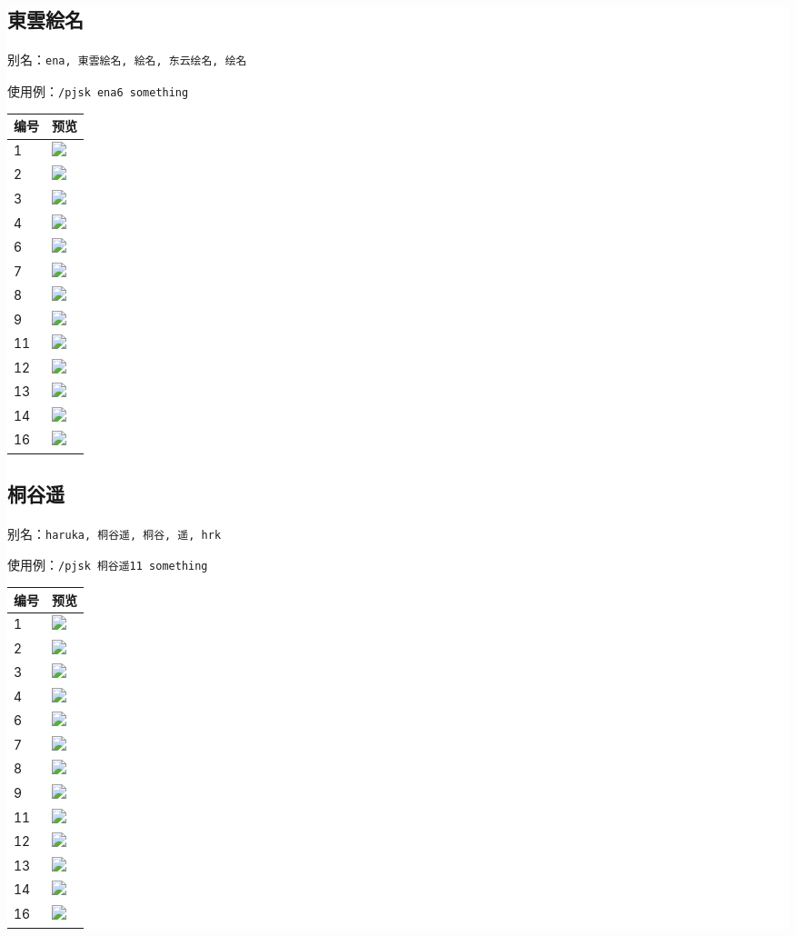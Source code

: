 ## 東雲絵名

别名：`ena, 東雲絵名, 絵名, 东云绘名, 绘名`

使用例：`/pjsk ena6 something`

| 编号 | 预览                                                                                                          |
|----|-------------------------------------------------------------------------------------------------------------|
| 1 | ![](https://mirror.ghproxy.com/raw.githubusercontent.com/xszqxszq/KarenBot/7.0/image/pjsk/ena/Ena_01.png) |
| 2 | ![](https://mirror.ghproxy.com/raw.githubusercontent.com/xszqxszq/KarenBot/7.0/image/pjsk/ena/Ena_02.png) |
| 3 | ![](https://mirror.ghproxy.com/raw.githubusercontent.com/xszqxszq/KarenBot/7.0/image/pjsk/ena/Ena_03.png) |
| 4 | ![](https://mirror.ghproxy.com/raw.githubusercontent.com/xszqxszq/KarenBot/7.0/image/pjsk/ena/Ena_04.png) |
| 6 | ![](https://mirror.ghproxy.com/raw.githubusercontent.com/xszqxszq/KarenBot/7.0/image/pjsk/ena/Ena_06.png) |
| 7 | ![](https://mirror.ghproxy.com/raw.githubusercontent.com/xszqxszq/KarenBot/7.0/image/pjsk/ena/Ena_07.png) |
| 8 | ![](https://mirror.ghproxy.com/raw.githubusercontent.com/xszqxszq/KarenBot/7.0/image/pjsk/ena/Ena_08.png) |
| 9 | ![](https://mirror.ghproxy.com/raw.githubusercontent.com/xszqxszq/KarenBot/7.0/image/pjsk/ena/Ena_09.png) |
| 11 | ![](https://mirror.ghproxy.com/raw.githubusercontent.com/xszqxszq/KarenBot/7.0/image/pjsk/ena/Ena_11.png) |
| 12 | ![](https://mirror.ghproxy.com/raw.githubusercontent.com/xszqxszq/KarenBot/7.0/image/pjsk/ena/Ena_12.png) |
| 13 | ![](https://mirror.ghproxy.com/raw.githubusercontent.com/xszqxszq/KarenBot/7.0/image/pjsk/ena/Ena_13.png) |
| 14 | ![](https://mirror.ghproxy.com/raw.githubusercontent.com/xszqxszq/KarenBot/7.0/image/pjsk/ena/Ena_14.png) |
| 16 | ![](https://mirror.ghproxy.com/raw.githubusercontent.com/xszqxszq/KarenBot/7.0/image/pjsk/ena/Ena_16.png) |

## 桐谷遥

别名：`haruka, 桐谷遥, 桐谷, 遥, hrk`

使用例：`/pjsk 桐谷遥11 something`

| 编号 | 预览                                                                                                          |
|----|-------------------------------------------------------------------------------------------------------------|
| 1 | ![](https://mirror.ghproxy.com/raw.githubusercontent.com/xszqxszq/KarenBot/7.0/image/pjsk/Haruka/Haruka_01.png) |
| 2 | ![](https://mirror.ghproxy.com/raw.githubusercontent.com/xszqxszq/KarenBot/7.0/image/pjsk/Haruka/Haruka_02.png) |
| 3 | ![](https://mirror.ghproxy.com/raw.githubusercontent.com/xszqxszq/KarenBot/7.0/image/pjsk/Haruka/Haruka_03.png) |
| 4 | ![](https://mirror.ghproxy.com/raw.githubusercontent.com/xszqxszq/KarenBot/7.0/image/pjsk/Haruka/Haruka_04.png) |
| 6 | ![](https://mirror.ghproxy.com/raw.githubusercontent.com/xszqxszq/KarenBot/7.0/image/pjsk/Haruka/Haruka_06.png) |
| 7 | ![](https://mirror.ghproxy.com/raw.githubusercontent.com/xszqxszq/KarenBot/7.0/image/pjsk/Haruka/Haruka_07.png) |
| 8 | ![](https://mirror.ghproxy.com/raw.githubusercontent.com/xszqxszq/KarenBot/7.0/image/pjsk/Haruka/Haruka_08.png) |
| 9 | ![](https://mirror.ghproxy.com/raw.githubusercontent.com/xszqxszq/KarenBot/7.0/image/pjsk/Haruka/Haruka_09.png) |
| 11 | ![](https://mirror.ghproxy.com/raw.githubusercontent.com/xszqxszq/KarenBot/7.0/image/pjsk/Haruka/Haruka_11.png) |
| 12 | ![](https://mirror.ghproxy.com/raw.githubusercontent.com/xszqxszq/KarenBot/7.0/image/pjsk/Haruka/Haruka_12.png) |
| 13 | ![](https://mirror.ghproxy.com/raw.githubusercontent.com/xszqxszq/KarenBot/7.0/image/pjsk/Haruka/Haruka_13.png) |
| 14 | ![](https://mirror.ghproxy.com/raw.githubusercontent.com/xszqxszq/KarenBot/7.0/image/pjsk/Haruka/Haruka_14.png) |
| 16 | ![](https://mirror.ghproxy.com/raw.githubusercontent.com/xszqxszq/KarenBot/7.0/image/pjsk/Haruka/Haruka_16.png) |
